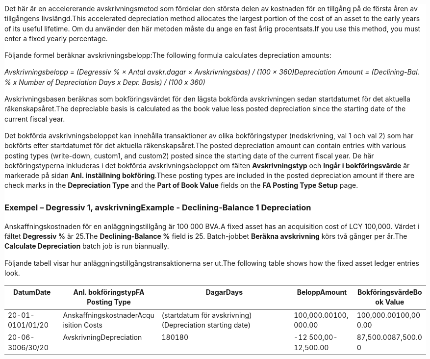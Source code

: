 <span data-ttu-id="a3f4e-182">Det här är en accelererande avskrivningsmetod som fördelar den största delen av kostnaden för en tillgång på de första åren av tillgångens livslängd.</span><span class="sxs-lookup"><span data-stu-id="a3f4e-182">This accelerated depreciation method allocates the largest portion of the cost of an asset to the early years of its useful lifetime.</span></span> <span data-ttu-id="a3f4e-183">Om du använder den här metoden måste du ange en fast årlig procentsats.</span><span class="sxs-lookup"><span data-stu-id="a3f4e-183">If you use this method, you must enter a fixed yearly percentage.</span></span>  

<span data-ttu-id="a3f4e-184">Följande formel beräknar avskrivningsbelopp:</span><span class="sxs-lookup"><span data-stu-id="a3f4e-184">The following formula calculates depreciation amounts:</span></span>  

<span data-ttu-id="a3f4e-185">*Avskrivningsbelopp = (Degressiv % × Antal avskr.dagar × Avskrivningsbas) / (100 × 360)*</span><span class="sxs-lookup"><span data-stu-id="a3f4e-185">*Depreciation Amount = (Declining-Bal. % x Number of Depreciation Days x Depr. Basis) / (100 x 360)*</span></span>  

<span data-ttu-id="a3f4e-186">Avskrivningsbasen beräknas som bokföringsvärdet för den lägsta bokförda avskrivningen sedan startdatumet för det aktuella räkenskapsåret.</span><span class="sxs-lookup"><span data-stu-id="a3f4e-186">The depreciable basis is calculated as the book value less posted depreciation since the starting date of the current fiscal year.</span></span>  

<span data-ttu-id="a3f4e-187">Det bokförda avskrivningsbeloppet kan innehålla transaktioner av olika bokföringstyper (nedskrivning, val 1 och val 2) som har bokförts efter startdatumet för det aktuella räkenskapsåret.</span><span class="sxs-lookup"><span data-stu-id="a3f4e-187">The posted depreciation amount can contain entries with various posting types (write-down, custom1, and custom2) posted since the starting date of the current fiscal year.</span></span> <span data-ttu-id="a3f4e-188">De här bokföringstyperna inkluderas i det bokförda avskrivningsbeloppet om fälten **Avskrivningstyp** och **Ingår i bokföringsvärde** är markerade på sidan **Anl. inställning bokföring**.</span><span class="sxs-lookup"><span data-stu-id="a3f4e-188">These posting types are included in the posted depreciation amount if there are check marks in the **Depreciation Type** and the **Part of Book Value** fields on the **FA Posting Type Setup** page.</span></span>  

### <a name="example---declining-balance-1-depreciation"></a><span data-ttu-id="a3f4e-189">Exempel – Degressiv 1, avskrivning</span><span class="sxs-lookup"><span data-stu-id="a3f4e-189">Example - Declining-Balance 1 Depreciation</span></span>

<span data-ttu-id="a3f4e-190">Anskaffningskostnaden för en anläggningstillgång är 100 000 BVA.</span><span class="sxs-lookup"><span data-stu-id="a3f4e-190">A fixed asset has an acquisition cost of LCY 100,000.</span></span> <span data-ttu-id="a3f4e-191">Värdet i fältet **Degressiv %** är 25.</span><span class="sxs-lookup"><span data-stu-id="a3f4e-191">The **Declining-Balance %** field is 25.</span></span> <span data-ttu-id="a3f4e-192">Batch-jobbet **Beräkna avskrivning** körs två gånger per år.</span><span class="sxs-lookup"><span data-stu-id="a3f4e-192">The **Calculate Depreciation** batch job is run biannually.</span></span>  

<span data-ttu-id="a3f4e-193">Följande tabell visar hur anläggningstillgångstransaktionerna ser ut.</span><span class="sxs-lookup"><span data-stu-id="a3f4e-193">The following table shows how the fixed asset ledger entries look.</span></span>  

| <span data-ttu-id="a3f4e-194">Datum</span><span class="sxs-lookup"><span data-stu-id="a3f4e-194">Date</span></span> | <span data-ttu-id="a3f4e-195">Anl. bokföringstyp</span><span class="sxs-lookup"><span data-stu-id="a3f4e-195">FA Posting Type</span></span> | <span data-ttu-id="a3f4e-196">Dagar</span><span class="sxs-lookup"><span data-stu-id="a3f4e-196">Days</span></span> | <span data-ttu-id="a3f4e-197">Belopp</span><span class="sxs-lookup"><span data-stu-id="a3f4e-197">Amount</span></span> | <span data-ttu-id="a3f4e-198">Bokföringsvärde</span><span class="sxs-lookup"><span data-stu-id="a3f4e-198">Book Value</span></span> |
| --- | --- | --- | --- | --- |
| <span data-ttu-id="a3f4e-199">20-01-01</span><span class="sxs-lookup"><span data-stu-id="a3f4e-199">01/01/20</span></span> |<span data-ttu-id="a3f4e-200">Anskaffningskostnader</span><span class="sxs-lookup"><span data-stu-id="a3f4e-200">Acquisition Costs</span></span> |<span data-ttu-id="a3f4e-201">(startdatum för avskrivning)</span><span class="sxs-lookup"><span data-stu-id="a3f4e-201">(Depreciation starting date)</span></span> |<span data-ttu-id="a3f4e-202">100,000.00</span><span class="sxs-lookup"><span data-stu-id="a3f4e-202">100,000.00</span></span> |<span data-ttu-id="a3f4e-203">100,000.00</span><span class="sxs-lookup"><span data-stu-id="a3f4e-203">100,000.00</span></span> |
| <span data-ttu-id="a3f4e-204">20-06-30</span><span class="sxs-lookup"><span data-stu-id="a3f4e-204">06/30/20</span></span> |<span data-ttu-id="a3f4e-205">Avskrivning</span><span class="sxs-lookup"><span data-stu-id="a3f4e-205">Depreciation</span></span> |<span data-ttu-id="a3f4e-206">180</span><span class="sxs-lookup"><span data-stu-id="a3f4e-206">180</span></span> |<span data-ttu-id="a3f4e-207">-12 500,00</span><span class="sxs-lookup"><span data-stu-id="a3f4e-207">-12,500.00</span></span> |<span data-ttu-id="a3f4e-208">87,500.00</span><span class="sxs-lookup"><span data-stu-id="a3f4e-208">87,500.00</span></span> |